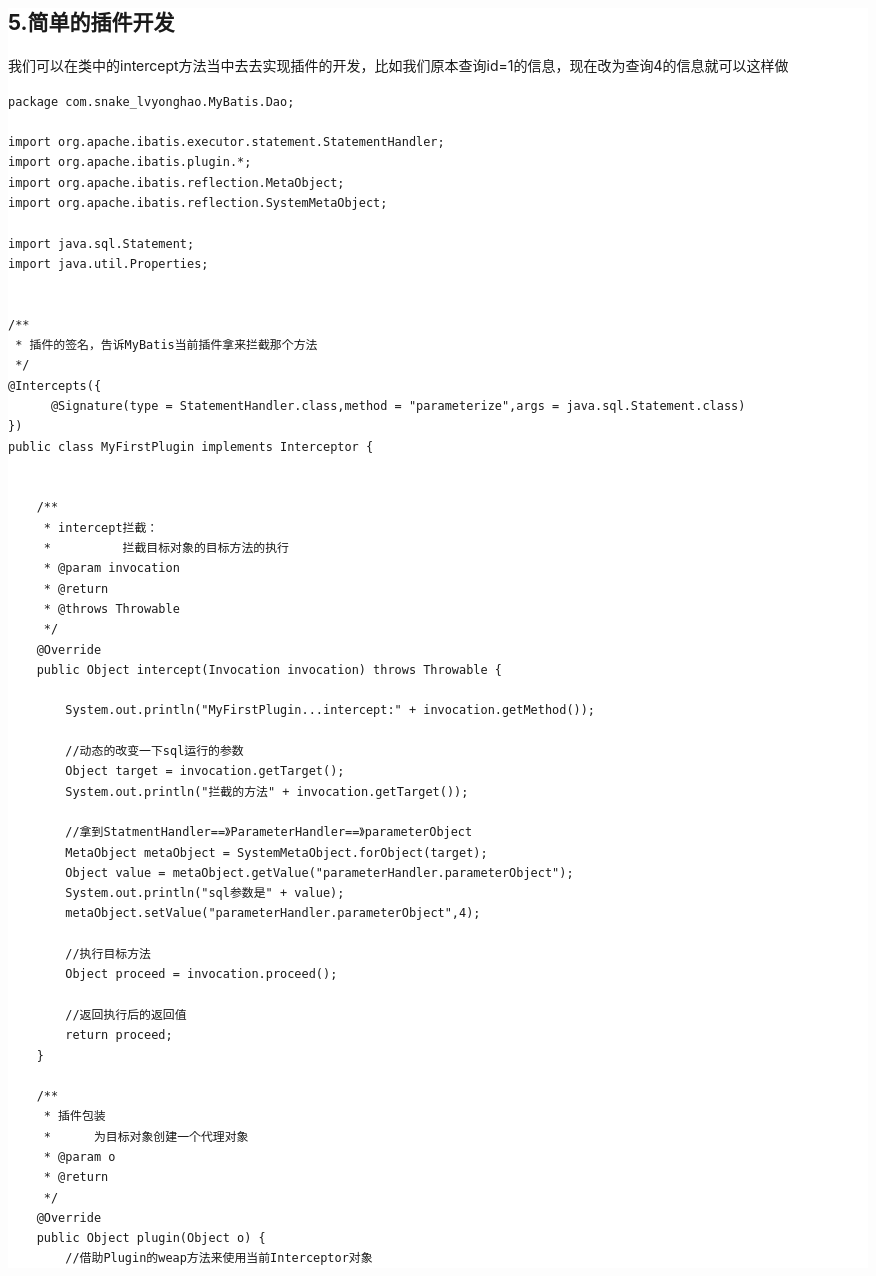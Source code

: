 ## 5.简单的插件开发
我们可以在类中的intercept方法当中去去实现插件的开发，比如我们原本查询id=1的信息，现在改为查询4的信息就可以这样做

```
package com.snake_lvyonghao.MyBatis.Dao;

import org.apache.ibatis.executor.statement.StatementHandler;
import org.apache.ibatis.plugin.*;
import org.apache.ibatis.reflection.MetaObject;
import org.apache.ibatis.reflection.SystemMetaObject;

import java.sql.Statement;
import java.util.Properties;


/**
 * 插件的签名，告诉MyBatis当前插件拿来拦截那个方法
 */
@Intercepts({
      @Signature(type = StatementHandler.class,method = "parameterize",args = java.sql.Statement.class)
})
public class MyFirstPlugin implements Interceptor {


    /**
     * intercept拦截：
     *          拦截目标对象的目标方法的执行
     * @param invocation
     * @return
     * @throws Throwable
     */
    @Override
    public Object intercept(Invocation invocation) throws Throwable {

        System.out.println("MyFirstPlugin...intercept:" + invocation.getMethod());

        //动态的改变一下sql运行的参数
        Object target = invocation.getTarget();
        System.out.println("拦截的方法" + invocation.getTarget());

        //拿到StatmentHandler==》ParameterHandler==》parameterObject
        MetaObject metaObject = SystemMetaObject.forObject(target);
        Object value = metaObject.getValue("parameterHandler.parameterObject");
        System.out.println("sql参数是" + value);
        metaObject.setValue("parameterHandler.parameterObject",4);

        //执行目标方法
        Object proceed = invocation.proceed();

        //返回执行后的返回值
        return proceed;
    }

    /**
     * 插件包装
     *      为目标对象创建一个代理对象
     * @param o
     * @return
     */
    @Override
    public Object plugin(Object o) {
        //借助Plugin的weap方法来使用当前Interceptor对象
```
